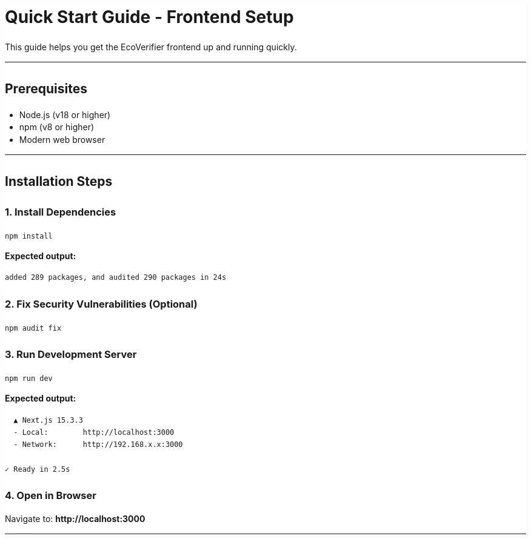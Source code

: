 # Quick Start Guide - Frontend Setup

This guide helps you get the EcoVerifier frontend up and running quickly.

---

## Prerequisites

- Node.js (v18 or higher)
- npm (v8 or higher)
- Modern web browser

---

## Installation Steps

### 1. Install Dependencies

```bash
npm install
```

**Expected output:**
```
added 289 packages, and audited 290 packages in 24s
```

### 2. Fix Security Vulnerabilities (Optional)

```bash
npm audit fix
```

### 3. Run Development Server

```bash
npm run dev
```

**Expected output:**
```
  ▲ Next.js 15.3.3
  - Local:        http://localhost:3000
  - Network:      http://192.168.x.x:3000

✓ Ready in 2.5s
```

### 4. Open in Browser

Navigate to: **http://localhost:3000**

---
